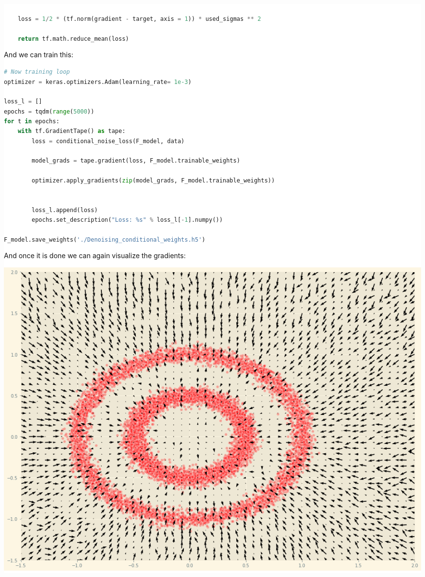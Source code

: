 ```python

    loss = 1/2 * (tf.norm(gradient - target, axis = 1)) * used_sigmas ** 2
    
    return tf.math.reduce_mean(loss)
```

And we can train this:

```python
# Now training loop
optimizer = keras.optimizers.Adam(learning_rate= 1e-3)

loss_l = []
epochs = tqdm(range(5000))
for t in epochs: 
    with tf.GradientTape() as tape:
        loss = conditional_noise_loss(F_model, data)

        model_grads = tape.gradient(loss, F_model.trainable_weights)

        optimizer.apply_gradients(zip(model_grads, F_model.trainable_weights))
        

        loss_l.append(loss)
        epochs.set_description("Loss: %s" % loss_l[-1].numpy())
        
F_model.save_weights('./Denoising_conditional_weights.h5')
```
And once it is done we can again visualize the gradients:

<p align="center">
  <img src="/assets/images/DiffusionModels/gradients_noise.png" alt="NoiseModel"/>
</p>
